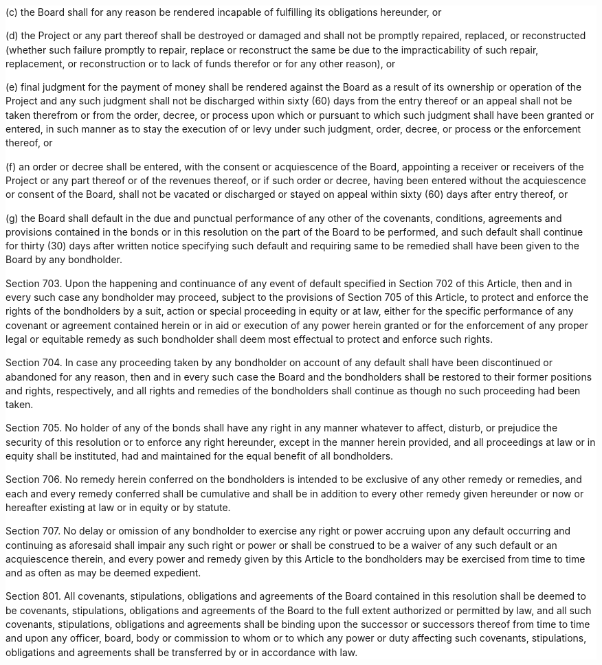 (c) the Board shall for any reason be rendered incapable of fulfilling its obligations hereunder, or

(d) the Project or any part thereof shall be destroyed or damaged and shall not be promptly repaired, replaced, or reconstructed (whether such failure promptly to repair, replace or reconstruct the same be due to the impracticability of such repair, replacement, or reconstruction or to lack of funds therefor or for any other reason), or

(e) final judgment for the payment of money shall be rendered against the Board as a result of its ownership or operation of the Project and any such judgment shall not be discharged within sixty (60) days from the entry thereof or an appeal shall not be taken therefrom or from the order, decree, or process upon which or pursuant to which such judgment shall have been granted or entered, in such manner as to stay the execution of or levy under such judgment, order, decree, or process or the enforcement thereof, or

(f) an order or decree shall be entered, with the consent or acquiescence of the Board, appointing a receiver or receivers of the Project or any part thereof or of the revenues thereof, or if such order or decree, having been entered without the acquiescence or consent of the Board, shall not be vacated or discharged or stayed on appeal within sixty (60) days after entry thereof, or

(g) the Board shall default in the due and punctual performance of any other of the covenants, conditions, agreements and provisions contained in the bonds or in this resolution on the part of the Board to be performed, and such default shall continue for thirty (30) days after written notice specifying such default and requiring same to be remedied shall have been given to the Board by any bondholder.

Section 703. Upon the happening and continuance of any event of default specified in Section 702 of this Article, then and in every such case any bondholder may proceed, subject to the provisions of Section 705 of this Article, to protect and enforce the rights of the bondholders by a suit, action or special proceeding in equity or at law, either for the specific performance of any covenant or agreement contained herein or in aid or execution of any power herein granted or for the enforcement of any proper legal or equitable remedy as such bondholder shall deem most effectual to protect and enforce such rights.

Section 704. In case any proceeding taken by any bondholder on account of any default shall have been discontinued or abandoned for any reason, then and in every such case the Board and the bondholders shall be restored to their former positions and rights, respectively, and all rights and remedies of the bondholders shall continue as though no such proceeding had been taken.

Section 705. No holder of any of the bonds shall have any right in any manner whatever to affect, disturb, or prejudice the security of this resolution or to enforce any right hereunder, except in the manner herein provided, and all proceedings at law or in equity shall be instituted, had and maintained for the equal benefit of all bondholders.

Section 706. No remedy herein conferred on the bondholders is intended to be exclusive of any other remedy or remedies, and each and every remedy conferred shall be cumulative and shall be in addition to every other remedy given hereunder or now or hereafter existing at law or in equity or by statute.

Section 707. No delay or omission of any bondholder to exercise any right or power accruing upon any default occurring and continuing as aforesaid shall impair any such right or power or shall be construed to be a waiver of any such default or an acquiescence therein, and every power and remedy given by this Article to the bondholders may be exercised from time to time and as often as may be deemed expedient.

Section 801. All covenants, stipulations, obligations and agreements of the Board contained in this resolution shall be deemed to be covenants, stipulations, obligations and agreements of the Board to the full extent authorized or permitted by law, and all such covenants, stipulations, obligations and agreements shall be binding upon the successor or successors thereof from time to time and upon any officer, board, body or commission to whom or to which any power or duty affecting such covenants, stipulations, obligations and agreements shall be transferred by or in accordance with law.
